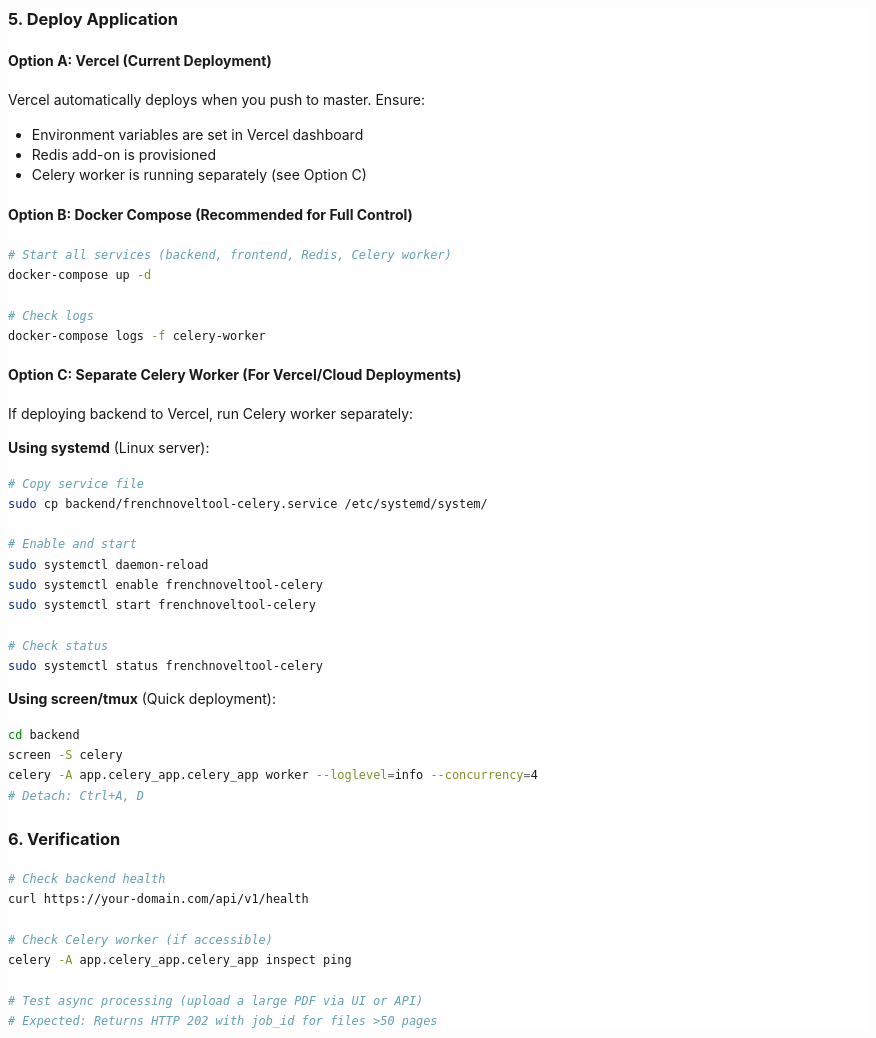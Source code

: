 ### 5. Deploy Application

#### Option A: Vercel (Current Deployment)
Vercel automatically deploys when you push to master. Ensure:
- Environment variables are set in Vercel dashboard
- Redis add-on is provisioned
- Celery worker is running separately (see Option C)

#### Option B: Docker Compose (Recommended for Full Control)
```bash
# Start all services (backend, frontend, Redis, Celery worker)
docker-compose up -d

# Check logs
docker-compose logs -f celery-worker
```

#### Option C: Separate Celery Worker (For Vercel/Cloud Deployments)
If deploying backend to Vercel, run Celery worker separately:

**Using systemd** (Linux server):
```bash
# Copy service file
sudo cp backend/frenchnoveltool-celery.service /etc/systemd/system/

# Enable and start
sudo systemctl daemon-reload
sudo systemctl enable frenchnoveltool-celery
sudo systemctl start frenchnoveltool-celery

# Check status
sudo systemctl status frenchnoveltool-celery
```

**Using screen/tmux** (Quick deployment):
```bash
cd backend
screen -S celery
celery -A app.celery_app.celery_app worker --loglevel=info --concurrency=4
# Detach: Ctrl+A, D
```

### 6. Verification
```bash
# Check backend health
curl https://your-domain.com/api/v1/health

# Check Celery worker (if accessible)
celery -A app.celery_app.celery_app inspect ping

# Test async processing (upload a large PDF via UI or API)
# Expected: Returns HTTP 202 with job_id for files >50 pages
```
